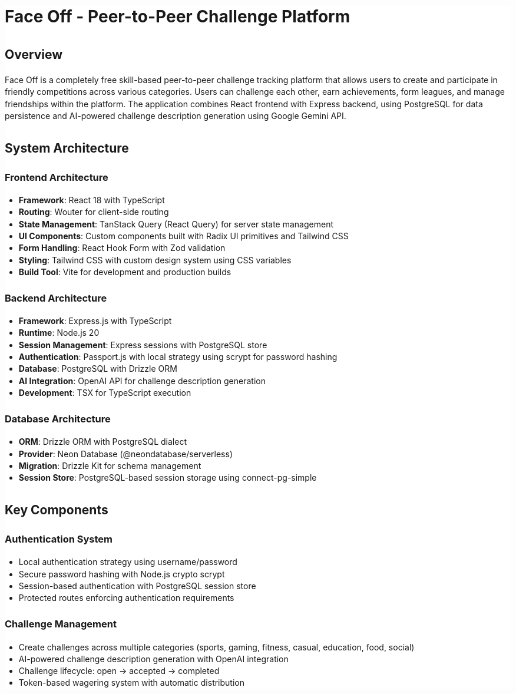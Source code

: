 # Face Off - Peer-to-Peer Challenge Platform

## Overview

Face Off is a completely free skill-based peer-to-peer challenge tracking platform that allows users to create and participate in friendly competitions across various categories. Users can challenge each other, earn achievements, form leagues, and manage friendships within the platform. The application combines React frontend with Express backend, using PostgreSQL for data persistence and AI-powered challenge description generation using Google Gemini API.

## System Architecture

### Frontend Architecture
- **Framework**: React 18 with TypeScript
- **Routing**: Wouter for client-side routing
- **State Management**: TanStack Query (React Query) for server state management
- **UI Components**: Custom components built with Radix UI primitives and Tailwind CSS
- **Form Handling**: React Hook Form with Zod validation
- **Styling**: Tailwind CSS with custom design system using CSS variables
- **Build Tool**: Vite for development and production builds

### Backend Architecture
- **Framework**: Express.js with TypeScript
- **Runtime**: Node.js 20
- **Session Management**: Express sessions with PostgreSQL store
- **Authentication**: Passport.js with local strategy using scrypt for password hashing
- **Database**: PostgreSQL with Drizzle ORM
- **AI Integration**: OpenAI API for challenge description generation
- **Development**: TSX for TypeScript execution

### Database Architecture
- **ORM**: Drizzle ORM with PostgreSQL dialect
- **Provider**: Neon Database (@neondatabase/serverless)
- **Migration**: Drizzle Kit for schema management
- **Session Store**: PostgreSQL-based session storage using connect-pg-simple

## Key Components

### Authentication System
- Local authentication strategy using username/password
- Secure password hashing with Node.js crypto scrypt
- Session-based authentication with PostgreSQL session store
- Protected routes enforcing authentication requirements

### Challenge Management
- Create challenges across multiple categories (sports, gaming, fitness, casual, education, food, social)
- AI-powered challenge description generation with OpenAI integration
- Challenge lifecycle: open → accepted → completed
- Token-based wagering system with automatic distribution
